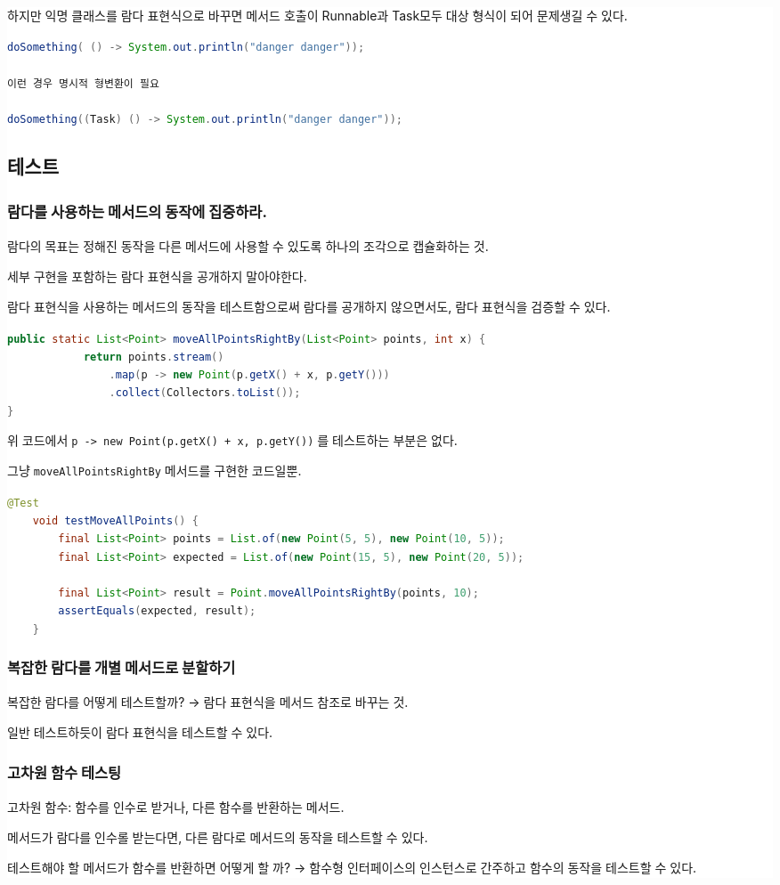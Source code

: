 하지만 익명 클래스를 람다 표현식으로 바꾸면 메서드 호출이 Runnable과 Task모두 대상 형식이 되어 문제생길 수 있다.

```java
doSomething( () -> System.out.println("danger danger"));

이런 경우 명시적 형변환이 필요

doSomething((Task) () -> System.out.println("danger danger"));
```

## 테스트

### 람다를 사용하는 메서드의 동작에 집중하라.

람다의 목표는 정해진 동작을 다른 메서드에 사용할 수 있도록 하나의 조각으로 캡슐화하는 것.

세부 구현을 포함하는 람다 표현식을 공개하지 말아야한다.

람다 표현식을 사용하는 메서드의 동작을 테스트함으로써 람다를 공개하지 않으면서도, 람다 표현식을 검증할 수 있다.

```java
public static List<Point> moveAllPointsRightBy(List<Point> points, int x) {
            return points.stream()
                .map(p -> new Point(p.getX() + x, p.getY()))
                .collect(Collectors.toList());
}
```

위 코드에서 `p -> new Point(p.getX() + x, p.getY())` 를 테스트하는 부분은 없다.

그냥 `moveAllPointsRightBy` 메서드를 구현한 코드일뿐.

```java
@Test
    void testMoveAllPoints() {
        final List<Point> points = List.of(new Point(5, 5), new Point(10, 5));
        final List<Point> expected = List.of(new Point(15, 5), new Point(20, 5));

        final List<Point> result = Point.moveAllPointsRightBy(points, 10);
        assertEquals(expected, result);
    }
```

### 복잡한 람다를 개별 메서드로 분할하기

복잡한 람다를 어떻게 테스트할까? → 람다 표현식을 메서드 참조로 바꾸는 것.

일반 테스트하듯이 람다 표현식을 테스트할 수 있다.

### 고차원 함수 테스팅

고차원 함수: 함수를 인수로 받거나, 다른 함수를 반환하는 메서드.

메서드가 람다를 인수롤 받는다면, 다른 람다로 메서드의 동작을 테스트할 수 있다.

테스트해야 할 메서드가 함수를 반환하면 어떻게 할 까? → 함수형 인터페이스의 인스턴스로 간주하고 함수의 동작을 테스트할 수 있다.
